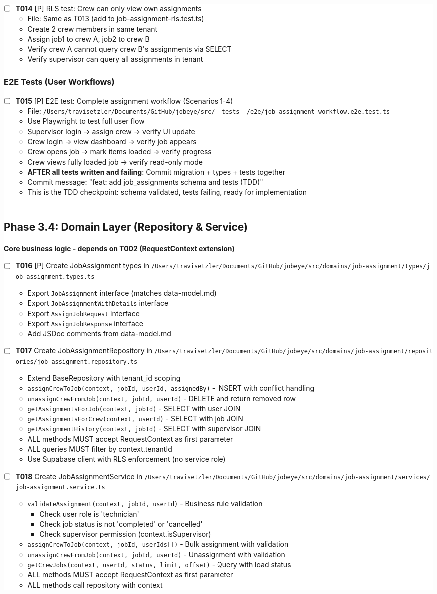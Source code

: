 - [ ] **T014** [P] RLS test: Crew can only view own assignments
  - File: Same as T013 (add to job-assignment-rls.test.ts)
  - Create 2 crew members in same tenant
  - Assign job1 to crew A, job2 to crew B
  - Verify crew A cannot query crew B's assignments via SELECT
  - Verify supervisor can query all assignments in tenant

### E2E Tests (User Workflows)

- [ ] **T015** [P] E2E test: Complete assignment workflow (Scenarios 1-4)
  - File: `/Users/travisetzler/Documents/GitHub/jobeye/src/__tests__/e2e/job-assignment-workflow.e2e.test.ts`
  - Use Playwright to test full user flow
  - Supervisor login → assign crew → verify UI update
  - Crew login → view dashboard → verify job appears
  - Crew opens job → mark items loaded → verify progress
  - Crew views fully loaded job → verify read-only mode
  - **AFTER all tests written and failing**: Commit migration + types + tests together
  - Commit message: "feat: add job_assignments schema and tests (TDD)"
  - This is the TDD checkpoint: schema validated, tests failing, ready for implementation

---

## Phase 3.4: Domain Layer (Repository & Service)

**Core business logic - depends on T002 (RequestContext extension)**

- [ ] **T016** [P] Create JobAssignment types in `/Users/travisetzler/Documents/GitHub/jobeye/src/domains/job-assignment/types/job-assignment.types.ts`
  - Export `JobAssignment` interface (matches data-model.md)
  - Export `JobAssignmentWithDetails` interface
  - Export `AssignJobRequest` interface
  - Export `AssignJobResponse` interface
  - Add JSDoc comments from data-model.md

- [ ] **T017** Create JobAssignmentRepository in `/Users/travisetzler/Documents/GitHub/jobeye/src/domains/job-assignment/repositories/job-assignment.repository.ts`
  - Extend BaseRepository with tenant_id scoping
  - `assignCrewToJob(context, jobId, userId, assignedBy)` - INSERT with conflict handling
  - `unassignCrewFromJob(context, jobId, userId)` - DELETE and return removed row
  - `getAssignmentsForJob(context, jobId)` - SELECT with user JOIN
  - `getAssignmentsForCrew(context, userId)` - SELECT with job JOIN
  - `getAssignmentHistory(context, jobId)` - SELECT with supervisor JOIN
  - ALL methods MUST accept RequestContext as first parameter
  - ALL queries MUST filter by context.tenantId
  - Use Supabase client with RLS enforcement (no service role)

- [ ] **T018** Create JobAssignmentService in `/Users/travisetzler/Documents/GitHub/jobeye/src/domains/job-assignment/services/job-assignment.service.ts`
  - `validateAssignment(context, jobId, userId)` - Business rule validation
    - Check user role is 'technician'
    - Check job status is not 'completed' or 'cancelled'
    - Check supervisor permission (context.isSupervisor)
  - `assignCrewToJob(context, jobId, userIds[])` - Bulk assignment with validation
  - `unassignCrewFromJob(context, jobId, userId)` - Unassignment with validation
  - `getCrewJobs(context, userId, status, limit, offset)` - Query with load status
  - ALL methods MUST accept RequestContext as first parameter
  - ALL methods call repository with context

